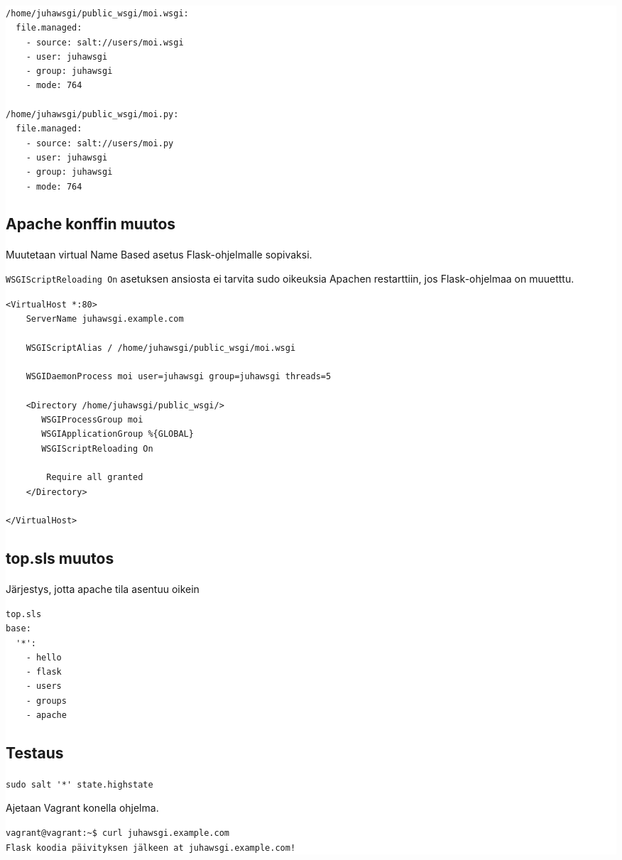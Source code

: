 ```
/home/juhawsgi/public_wsgi/moi.wsgi:
  file.managed:
    - source: salt://users/moi.wsgi
    - user: juhawsgi
    - group: juhawsgi
    - mode: 764

/home/juhawsgi/public_wsgi/moi.py:
  file.managed:
    - source: salt://users/moi.py
    - user: juhawsgi
    - group: juhawsgi
    - mode: 764
```


## Apache konffin muutos

Muutetaan virtual Name Based asetus Flask-ohjelmalle sopivaksi.

```WSGIScriptReloading On``` asetuksen ansiosta ei tarvita sudo oikeuksia Apachen restarttiin, jos Flask-ohjelmaa on muuetttu.

```
<VirtualHost *:80>
    ServerName juhawsgi.example.com

    WSGIScriptAlias / /home/juhawsgi/public_wsgi/moi.wsgi

    WSGIDaemonProcess moi user=juhawsgi group=juhawsgi threads=5

    <Directory /home/juhawsgi/public_wsgi/>
       WSGIProcessGroup moi
       WSGIApplicationGroup %{GLOBAL}
       WSGIScriptReloading On

        Require all granted
    </Directory>

</VirtualHost>
```

## top.sls muutos

Järjestys, jotta apache tila asentuu oikein

```
top.sls 
base:
  '*':
    - hello
    - flask
    - users
    - groups
    - apache
```

## Testaus

```
sudo salt '*' state.highstate
```

Ajetaan Vagrant konella ohjelma.

```
vagrant@vagrant:~$ curl juhawsgi.example.com
Flask koodia päivityksen jälkeen at juhawsgi.example.com!
```
```